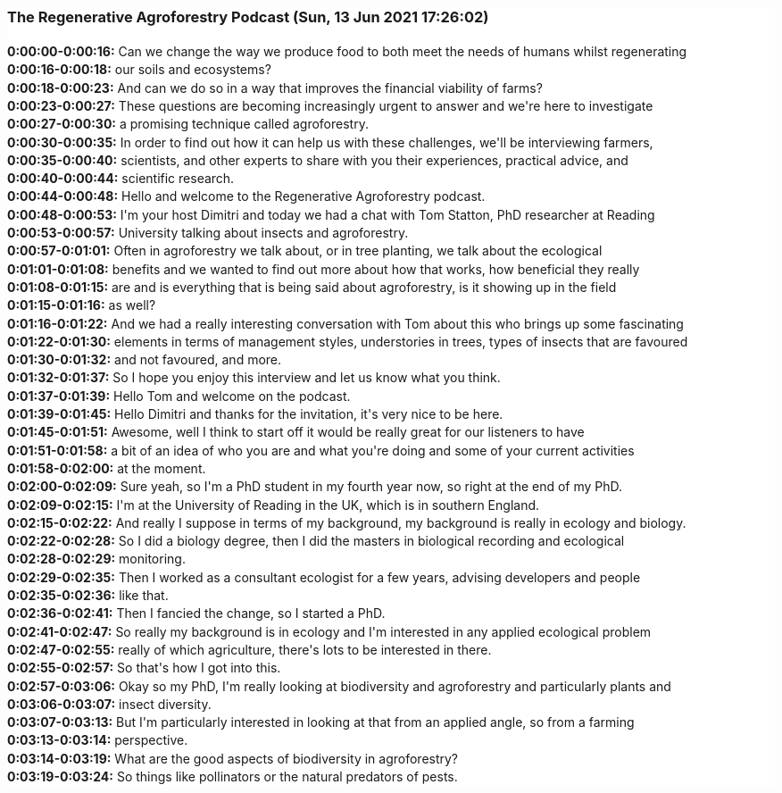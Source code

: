 ### The Regenerative Agroforestry Podcast  (Sun, 13 Jun 2021 17:26:02)
**0:00:00-0:00:16:**  Can we change the way we produce food to both meet the needs of humans whilst regenerating  
**0:00:16-0:00:18:**  our soils and ecosystems?  
**0:00:18-0:00:23:**  And can we do so in a way that improves the financial viability of farms?  
**0:00:23-0:00:27:**  These questions are becoming increasingly urgent to answer and we're here to investigate  
**0:00:27-0:00:30:**  a promising technique called agroforestry.  
**0:00:30-0:00:35:**  In order to find out how it can help us with these challenges, we'll be interviewing farmers,  
**0:00:35-0:00:40:**  scientists, and other experts to share with you their experiences, practical advice, and  
**0:00:40-0:00:44:**  scientific research.  
**0:00:44-0:00:48:**  Hello and welcome to the Regenerative Agroforestry podcast.  
**0:00:48-0:00:53:**  I'm your host Dimitri and today we had a chat with Tom Statton, PhD researcher at Reading  
**0:00:53-0:00:57:**  University talking about insects and agroforestry.  
**0:00:57-0:01:01:**  Often in agroforestry we talk about, or in tree planting, we talk about the ecological  
**0:01:01-0:01:08:**  benefits and we wanted to find out more about how that works, how beneficial they really  
**0:01:08-0:01:15:**  are and is everything that is being said about agroforestry, is it showing up in the field  
**0:01:15-0:01:16:**  as well?  
**0:01:16-0:01:22:**  And we had a really interesting conversation with Tom about this who brings up some fascinating  
**0:01:22-0:01:30:**  elements in terms of management styles, understories in trees, types of insects that are favoured  
**0:01:30-0:01:32:**  and not favoured, and more.  
**0:01:32-0:01:37:**  So I hope you enjoy this interview and let us know what you think.  
**0:01:37-0:01:39:**  Hello Tom and welcome on the podcast.  
**0:01:39-0:01:45:**  Hello Dimitri and thanks for the invitation, it's very nice to be here.  
**0:01:45-0:01:51:**  Awesome, well I think to start off it would be really great for our listeners to have  
**0:01:51-0:01:58:**  a bit of an idea of who you are and what you're doing and some of your current activities  
**0:01:58-0:02:00:**  at the moment.  
**0:02:00-0:02:09:**  Sure yeah, so I'm a PhD student in my fourth year now, so right at the end of my PhD.  
**0:02:09-0:02:15:**  I'm at the University of Reading in the UK, which is in southern England.  
**0:02:15-0:02:22:**  And really I suppose in terms of my background, my background is really in ecology and biology.  
**0:02:22-0:02:28:**  So I did a biology degree, then I did the masters in biological recording and ecological  
**0:02:28-0:02:29:**  monitoring.  
**0:02:29-0:02:35:**  Then I worked as a consultant ecologist for a few years, advising developers and people  
**0:02:35-0:02:36:**  like that.  
**0:02:36-0:02:41:**  Then I fancied the change, so I started a PhD.  
**0:02:41-0:02:47:**  So really my background is in ecology and I'm interested in any applied ecological problem  
**0:02:47-0:02:55:**  really of which agriculture, there's lots to be interested in there.  
**0:02:55-0:02:57:**  So that's how I got into this.  
**0:02:57-0:03:06:**  Okay so my PhD, I'm really looking at biodiversity and agroforestry and particularly plants and  
**0:03:06-0:03:07:**  insect diversity.  
**0:03:07-0:03:13:**  But I'm particularly interested in looking at that from an applied angle, so from a farming  
**0:03:13-0:03:14:**  perspective.  
**0:03:14-0:03:19:**  What are the good aspects of biodiversity in agroforestry?  
**0:03:19-0:03:24:**  So things like pollinators or the natural predators of pests.  